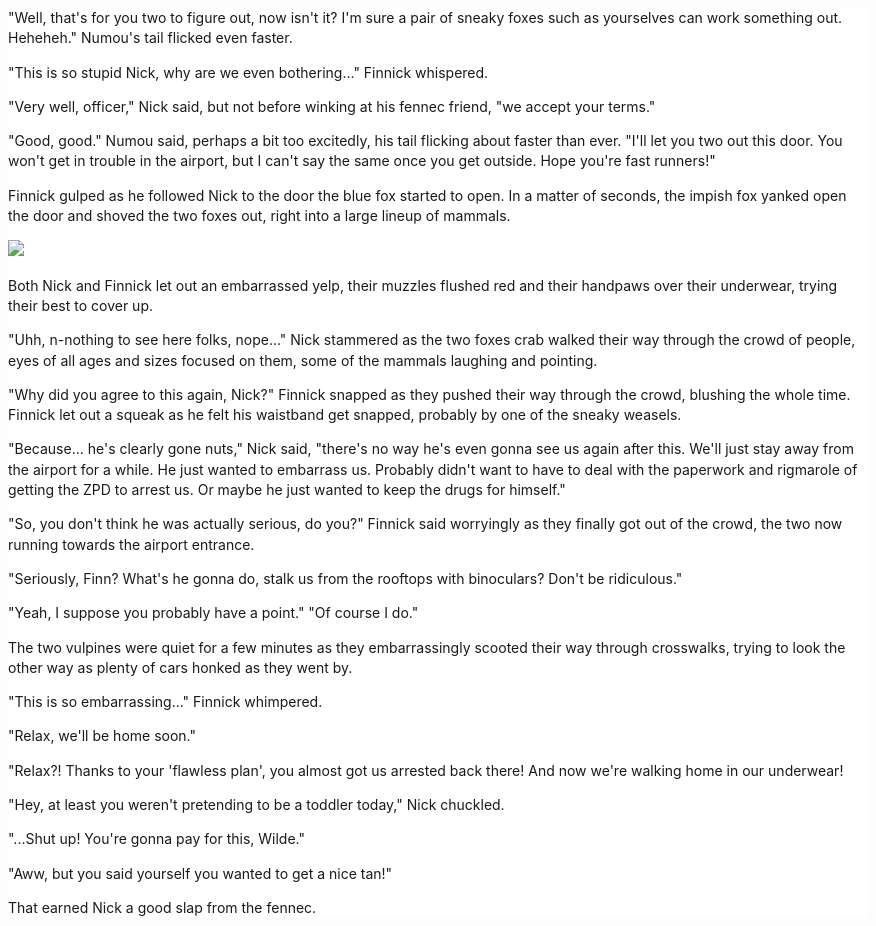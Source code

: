 "Well, that's for you two to figure out, now isn't it? I'm sure a pair of sneaky foxes such as yourselves can work something out. Heheheh." Numou's tail flicked even faster.

"This is so stupid Nick, why are we even bothering..." Finnick whispered.

"Very well, officer," Nick said, but not before winking at his fennec friend, "we accept your terms."

"Good, good." Numou said, perhaps a bit too excitedly, his tail flicking about faster than ever. "I'll let you two out this door. You won't get in trouble in the airport, but I can't say the same once you get outside. Hope you're fast runners!"

Finnick gulped as he followed Nick to the door the blue fox started to open. In a matter of seconds, the impish fox yanked open the door and shoved the two foxes out, right into a large lineup of mammals.

![](images/53a2bce1_original-1024x819.jpg)

Both Nick and Finnick let out an embarrassed yelp, their muzzles flushed red and their handpaws over their underwear, trying their best to cover up.

"Uhh, n-nothing to see here folks, nope..." Nick stammered as the two foxes crab walked their way through the crowd of people, eyes of all ages and sizes focused on them, some of the mammals laughing and pointing.

"Why did you agree to this again, Nick?" Finnick snapped as they pushed their way through the crowd, blushing the whole time. Finnick let out a squeak as he felt his waistband get snapped, probably by one of the sneaky weasels.

"Because... he's clearly gone nuts," Nick said, "there's no way he's even gonna see us again after this. We'll just stay away from the airport for a while. He just wanted to embarrass us. Probably didn't want to have to deal with the paperwork and rigmarole of getting the ZPD to arrest us. Or maybe he just wanted to keep the drugs for himself."

"So, you don't think he was actually serious, do you?" Finnick said worryingly as they finally got out of the crowd, the two now running towards the airport entrance.

"Seriously, Finn? What's he gonna do, stalk us from the rooftops with binoculars? Don't be ridiculous."

"Yeah, I suppose you probably have a point." "Of course I do."

The two vulpines were quiet for a few minutes as they embarrassingly scooted their way through crosswalks, trying to look the other way as plenty of cars honked as they went by.

"This is so embarrassing..." Finnick whimpered.

"Relax, we'll be home soon."

"Relax?! Thanks to your 'flawless plan', you almost got us arrested back there! And now we're walking home in our underwear!

"Hey, at least you weren't pretending to be a toddler today," Nick chuckled.

"...Shut up! You're gonna pay for this, Wilde."

"Aww, but you said yourself you wanted to get a nice tan!"

That earned Nick a good slap from the fennec.
